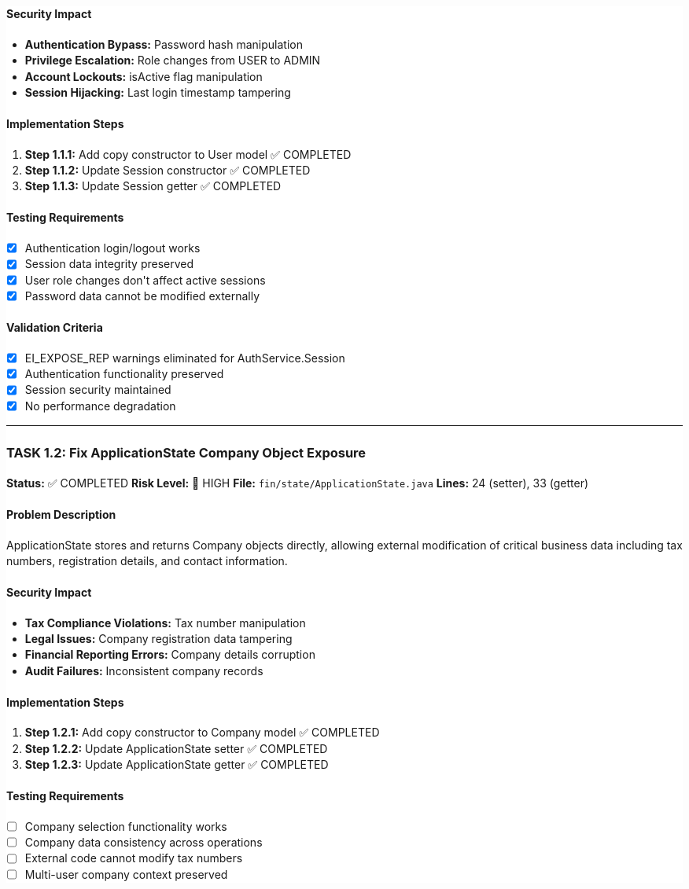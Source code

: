 #### Security Impact
- **Authentication Bypass:** Password hash manipulation
- **Privilege Escalation:** Role changes from USER to ADMIN
- **Account Lockouts:** isActive flag manipulation
- **Session Hijacking:** Last login timestamp tampering

#### Implementation Steps
1. **Step 1.1.1:** Add copy constructor to User model ✅ COMPLETED
2. **Step 1.1.2:** Update Session constructor ✅ COMPLETED
3. **Step 1.1.3:** Update Session getter ✅ COMPLETED

#### Testing Requirements
- [x] Authentication login/logout works
- [x] Session data integrity preserved
- [x] User role changes don't affect active sessions
- [x] Password data cannot be modified externally

#### Validation Criteria
- [x] EI_EXPOSE_REP warnings eliminated for AuthService.Session
- [x] Authentication functionality preserved
- [x] Session security maintained
- [x] No performance degradation

---

### TASK 1.2: Fix ApplicationState Company Object Exposure
**Status:** ✅ COMPLETED
**Risk Level:** 🚨 HIGH
**File:** `fin/state/ApplicationState.java`
**Lines:** 24 (setter), 33 (getter)

#### Problem Description
ApplicationState stores and returns Company objects directly, allowing external modification of critical business data including tax numbers, registration details, and contact information.

#### Security Impact
- **Tax Compliance Violations:** Tax number manipulation
- **Legal Issues:** Company registration data tampering
- **Financial Reporting Errors:** Company details corruption
- **Audit Failures:** Inconsistent company records

#### Implementation Steps
1. **Step 1.2.1:** Add copy constructor to Company model ✅ COMPLETED
2. **Step 1.2.2:** Update ApplicationState setter ✅ COMPLETED
3. **Step 1.2.3:** Update ApplicationState getter ✅ COMPLETED

#### Testing Requirements
- [ ] Company selection functionality works
- [ ] Company data consistency across operations
- [ ] External code cannot modify tax numbers
- [ ] Multi-user company context preserved
